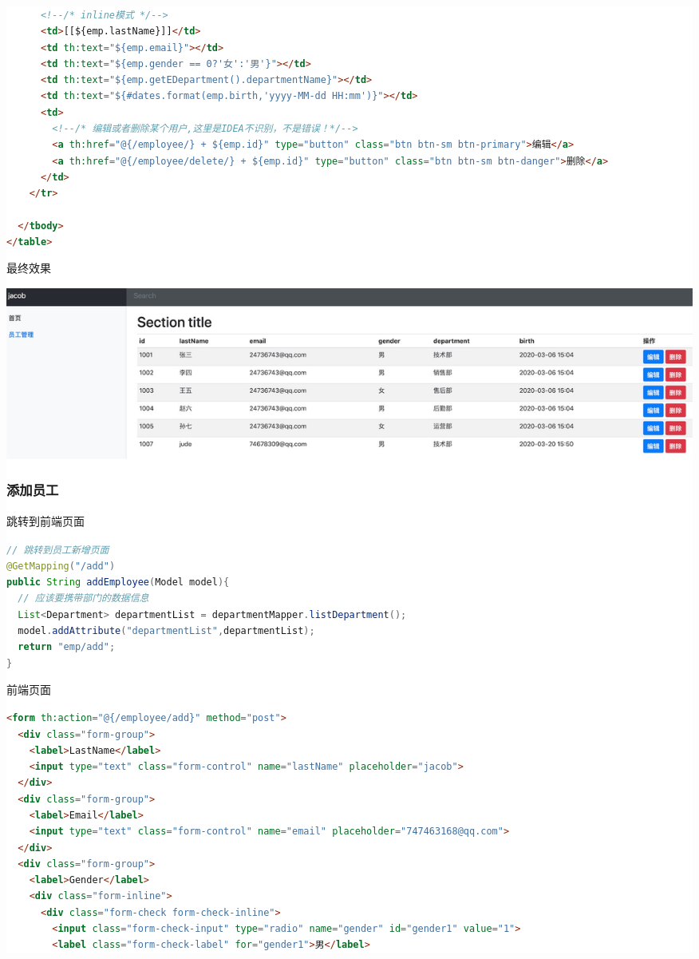 ```html
      <!--/* inline模式 */-->
      <td>[[${emp.lastName}]]</td>
      <td th:text="${emp.email}"></td>
      <td th:text="${emp.gender == 0?'女':'男'}"></td>
      <td th:text="${emp.getEDepartment().departmentName}"></td>
      <td th:text="${#dates.format(emp.birth,'yyyy-MM-dd HH:mm')}"></td>
      <td>
        <!--/* 编辑或者删除某个用户,这里是IDEA不识别，不是错误！*/-->
        <a th:href="@{/employee/} + ${emp.id}" type="button" class="btn btn-sm btn-primary">编辑</a>
        <a th:href="@{/employee/delete/} + ${emp.id}" type="button" class="btn btn-sm btn-danger">删除</a>
      </td>
    </tr>

  </tbody>
</table>
```

最终效果

![](/assets/images/2020/icoding/springboot/thymeleaf-th-each.jpg)

### 添加员工

跳转到前端页面

```java
// 跳转到员工新增页面
@GetMapping("/add")
public String addEmployee(Model model){
  // 应该要携带部门的数据信息
  List<Department> departmentList = departmentMapper.listDepartment();
  model.addAttribute("departmentList",departmentList);
  return "emp/add";
}
```

前端页面

```html
<form th:action="@{/employee/add}" method="post">
  <div class="form-group">
    <label>LastName</label>
    <input type="text" class="form-control" name="lastName" placeholder="jacob">
  </div>
  <div class="form-group">
    <label>Email</label>
    <input type="text" class="form-control" name="email" placeholder="747463168@qq.com">
  </div>
  <div class="form-group">
    <label>Gender</label>
    <div class="form-inline">
      <div class="form-check form-check-inline">
        <input class="form-check-input" type="radio" name="gender" id="gender1" value="1">
        <label class="form-check-label" for="gender1">男</label>
```